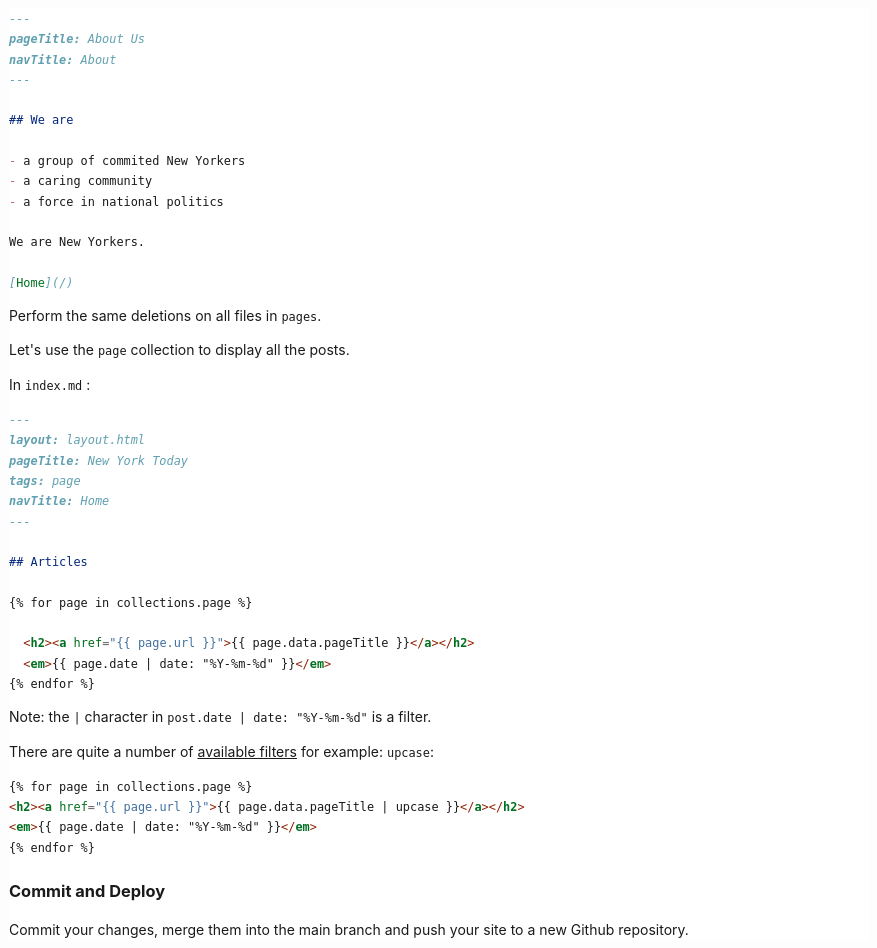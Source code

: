 ```md
---
pageTitle: About Us
navTitle: About
---

## We are

- a group of commited New Yorkers
- a caring community
- a force in national politics

We are New Yorkers.

[Home](/)
```

Perform the same deletions on all files in `pages`.

Let's use the `page` collection to display all the posts.

In `index.md` :

```md
---
layout: layout.html
pageTitle: New York Today
tags: page
navTitle: Home
---

## Articles

{% for page in collections.page %}

  <h2><a href="{{ page.url }}">{{ page.data.pageTitle }}</a></h2>
  <em>{{ page.date | date: "%Y-%m-%d" }}</em>
{% endfor %}
```

Note: the `|` character in `post.date | date: "%Y-%m-%d"` is a filter.

There are quite a number of [available filters](https://help.shopify.com/en/themes/liquid/filters) for example: `upcase`:

```html
{% for page in collections.page %}
<h2><a href="{{ page.url }}">{{ page.data.pageTitle | upcase }}</a></h2>
<em>{{ page.date | date: "%Y-%m-%d" }}</em>
{% endfor %}
```

### Commit and Deploy

Commit your changes, merge them into the main branch and push your site to a new Github repository.
